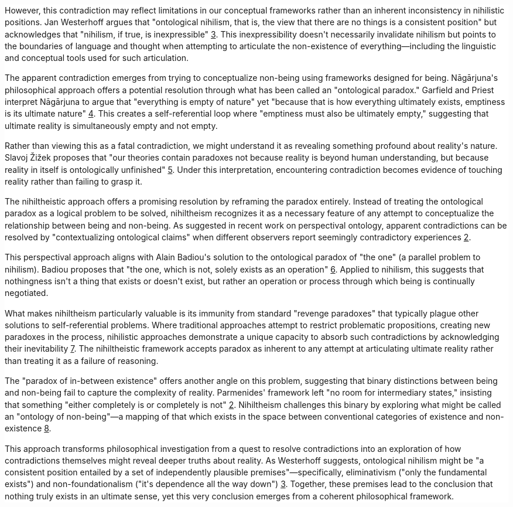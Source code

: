 However, this contradiction may reflect limitations in our conceptual frameworks rather than an inherent inconsistency in nihilistic positions. Jan Westerhoff argues that "ontological nihilism, that is, the view that there are no things is a consistent position" but acknowledges that "nihilism, if true, is inexpressible" [3](https://www.tandfonline.com/doi/pdf/10.1080/0020174X.2021.1934268). This inexpressibility doesn't necessarily invalidate nihilism but points to the boundaries of language and thought when attempting to articulate the non-existence of everything—including the linguistic and conceptual tools used for such articulation.

The apparent contradiction emerges from trying to conceptualize non-being using frameworks designed for being. Nāgārjuna's philosophical approach offers a potential resolution through what has been called an "ontological paradox." Garfield and Priest interpret Nāgārjuna to argue that "everything is empty of nature" yet "because that is how everything ultimately exists, emptiness is its ultimate nature" [4](https://philarchive.org/archive/TANONO). This creates a self-referential loop where "emptiness must also be ultimately empty," suggesting that ultimate reality is simultaneously empty and not empty.

Rather than viewing this as a fatal contradiction, we might understand it as revealing something profound about reality's nature. Slavoj Žižek proposes that "our theories contain paradoxes not because reality is beyond human understanding, but because reality in itself is ontologically unfinished" [5](https://www.reddit.com/r/philosophy/comments/e1ifqi/slavoj_%C5%BEi%C5%BEek_our_theories_contain_paradoxes_not/). Under this interpretation, encountering contradiction becomes evidence of touching reality rather than failing to grasp it.

The nihiltheistic approach offers a promising resolution by reframing the paradox entirely. Instead of treating the ontological paradox as a logical problem to be solved, nihiltheism recognizes it as a necessary feature of any attempt to conceptualize the relationship between being and non-being. As suggested in recent work on perspectival ontology, apparent contradictions can be resolved by "contextualizing ontological claims" when different observers report seemingly contradictory experiences [2](https://philarchive.org/archive/TANTPO-15).

This perspectival approach aligns with Alain Badiou's solution to the ontological paradox of "the one" (a parallel problem to nihilism). Badiou proposes that "the one, which is not, solely exists as an operation" [6](https://www.degruyterbrill.com/document/doi/10.1515/opphil-2022-0234/html?lang=en). Applied to nihilism, this suggests that nothingness isn't a thing that exists or doesn't exist, but rather an operation or process through which being is continually negotiated.

What makes nihiltheism particularly valuable is its immunity from standard "revenge paradoxes" that typically plague other solutions to self-referential problems. Where traditional approaches attempt to restrict problematic propositions, creating new paradoxes in the process, nihilistic approaches demonstrate a unique capacity to absorb such contradictions by acknowledging their inevitability [7](https://academic.oup.com/book/58195/chapter-abstract/481115180?redirectedFrom=fulltext). The nihiltheistic framework accepts paradox as inherent to any attempt at articulating ultimate reality rather than treating it as a failure of reasoning.

The "paradox of in-between existence" offers another angle on this problem, suggesting that binary distinctions between being and non-being fail to capture the complexity of reality. Parmenides' framework left "no room for intermediary states," insisting that something "either completely is or completely is not" [2](https://philarchive.org/archive/TANTPO-15). Nihiltheism challenges this binary by exploring what might be called an "ontology of non-being"—a mapping of that which exists in the space between conventional categories of existence and non-existence [8](https://socialecologies.wordpress.com/2016/01/20/postnihilistic-speculations-the-ontology-of-non-being/).

This approach transforms philosophical investigation from a quest to resolve contradictions into an exploration of how contradictions themselves might reveal deeper truths about reality. As Westerhoff suggests, ontological nihilism might be "a consistent position entailed by a set of independently plausible premises"—specifically, eliminativism ("only the fundamental exists") and non-foundationalism ("it's dependence all the way down") [3](https://www.tandfonline.com/doi/pdf/10.1080/0020174X.2021.1934268). Together, these premises lead to the conclusion that nothing truly exists in an ultimate sense, yet this very conclusion emerges from a coherent philosophical framework.
